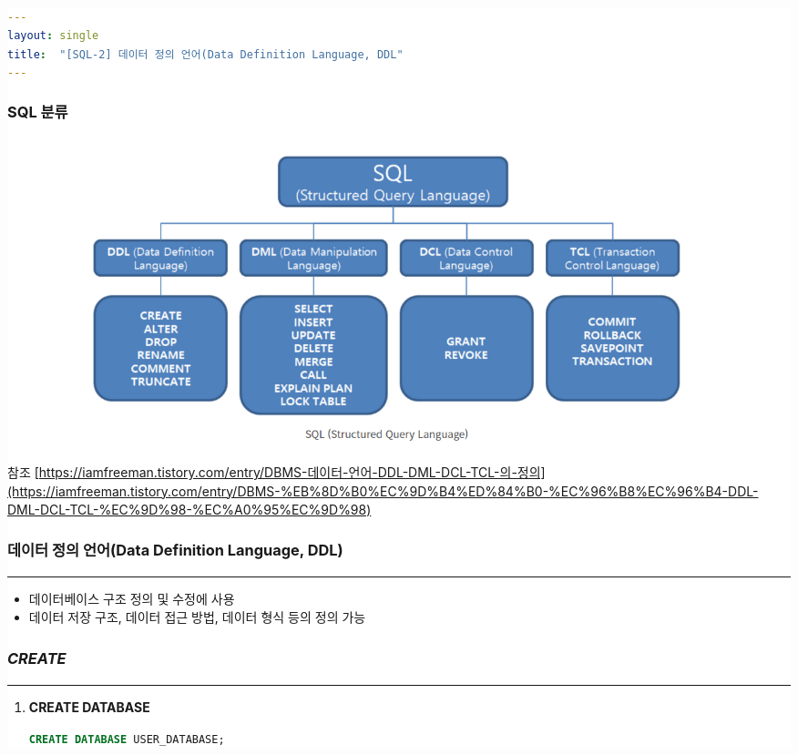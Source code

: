 ```yaml
---
layout: single
title:  "[SQL-2] 데이터 정의 언어(Data Definition Language, DDL"
---
```

### SQL 분류

<div style="display: block; width: 80%; margin: 0px auto;">
<img src="../assets/images/sql/sql-2/Untitled.png">
</div>

참조 [https://iamfreeman.tistory.com/entry/DBMS-데이터-언어-DDL-DML-DCL-TCL-의-정의](https://iamfreeman.tistory.com/entry/DBMS-%EB%8D%B0%EC%9D%B4%ED%84%B0-%EC%96%B8%EC%96%B4-DDL-DML-DCL-TCL-%EC%9D%98-%EC%A0%95%EC%9D%98)

### 데이터 정의 언어(Data Definition Language, DDL)

---

- 데이터베이스 구조 정의 및 수정에 사용
- 데이터 저장 구조, 데이터 접근 방법, 데이터 형식 등의 정의 가능
    
    

### *CREATE*

---

1. **CREATE DATABASE**
    
    ```sql
    CREATE DATABASE USER_DATABASE;
    ```
    